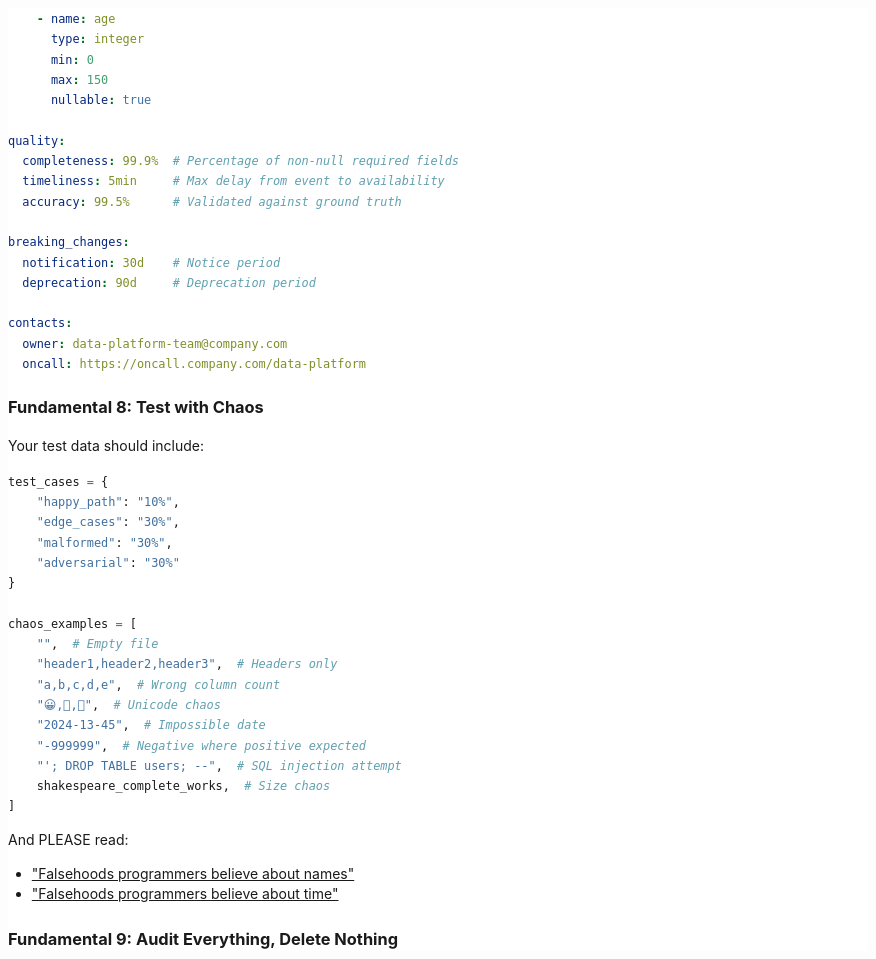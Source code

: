 ```yaml
    - name: age
      type: integer
      min: 0
      max: 150
      nullable: true
      
quality:
  completeness: 99.9%  # Percentage of non-null required fields
  timeliness: 5min     # Max delay from event to availability
  accuracy: 99.5%      # Validated against ground truth
  
breaking_changes:
  notification: 30d    # Notice period
  deprecation: 90d     # Deprecation period
  
contacts:
  owner: data-platform-team@company.com
  oncall: https://oncall.company.com/data-platform
```

### Fundamental 8: Test with Chaos

Your test data should include:

```python
test_cases = {
    "happy_path": "10%",
    "edge_cases": "30%",
    "malformed": "30%",
    "adversarial": "30%"
}

chaos_examples = [
    "",  # Empty file
    "header1,header2,header3",  # Headers only
    "a,b,c,d,e",  # Wrong column count
    "😀,🎉,🎂",  # Unicode chaos
    "2024-13-45",  # Impossible date
    "-999999",  # Negative where positive expected
    "'; DROP TABLE users; --",  # SQL injection attempt
    shakespeare_complete_works,  # Size chaos
]
```

And PLEASE read:
- ["Falsehoods programmers believe about names"](https://www.kalzumeus.com/2010/06/17/falsehoods-programmers-believe-about-names/)
- ["Falsehoods programmers believe about time"](https://gist.github.com/timvisee/fcda9bbdff88d45cc9061606b4b923ca)

### Fundamental 9: Audit Everything, Delete Nothing

